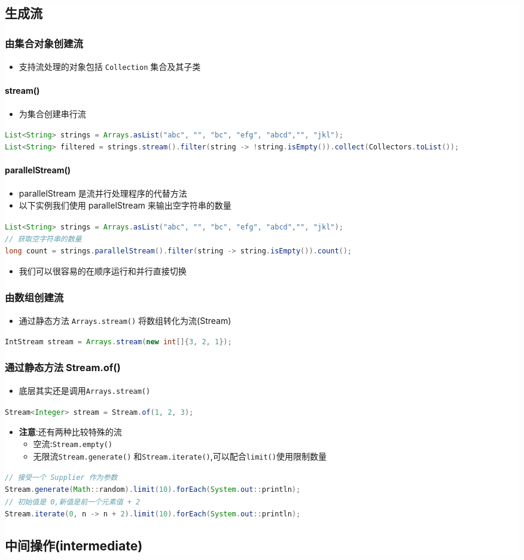 ## 生成流

### 由集合对象创建流

- 支持流处理的对象包括 `Collection` 集合及其子类

#### stream()

- 为集合创建串行流

```java
List<String> strings = Arrays.asList("abc", "", "bc", "efg", "abcd","", "jkl");
List<String> filtered = strings.stream().filter(string -> !string.isEmpty()).collect(Collectors.toList());
```

#### parallelStream()

- parallelStream 是流并行处理程序的代替方法
- 以下实例我们使用 parallelStream 来输出空字符串的数量

```java
List<String> strings = Arrays.asList("abc", "", "bc", "efg", "abcd","", "jkl");
// 获取空字符串的数量
long count = strings.parallelStream().filter(string -> string.isEmpty()).count();
```

- 我们可以很容易的在顺序运行和并行直接切换

### 由数组创建流

- 通过静态方法 `Arrays.stream()` 将数组转化为流(Stream)

```java
IntStream stream = Arrays.stream(new int[]{3, 2, 1});
```

### 通过静态方法 Stream.of()

- 底层其实还是调用`Arrays.stream()`

```java
Stream<Integer> stream = Stream.of(1, 2, 3);
```

- **注意**:还有两种比较特殊的流
    - 空流:`Stream.empty()`
    - 无限流`Stream.generate()` 和`Stream.iterate()`,可以配合`limit()`使用限制数量

```java
// 接受一个 Supplier 作为参数
Stream.generate(Math::random).limit(10).forEach(System.out::println);
// 初始值是 0,新值是前一个元素值 + 2
Stream.iterate(0, n -> n + 2).limit(10).forEach(System.out::println);
```

## 中间操作(intermediate)
